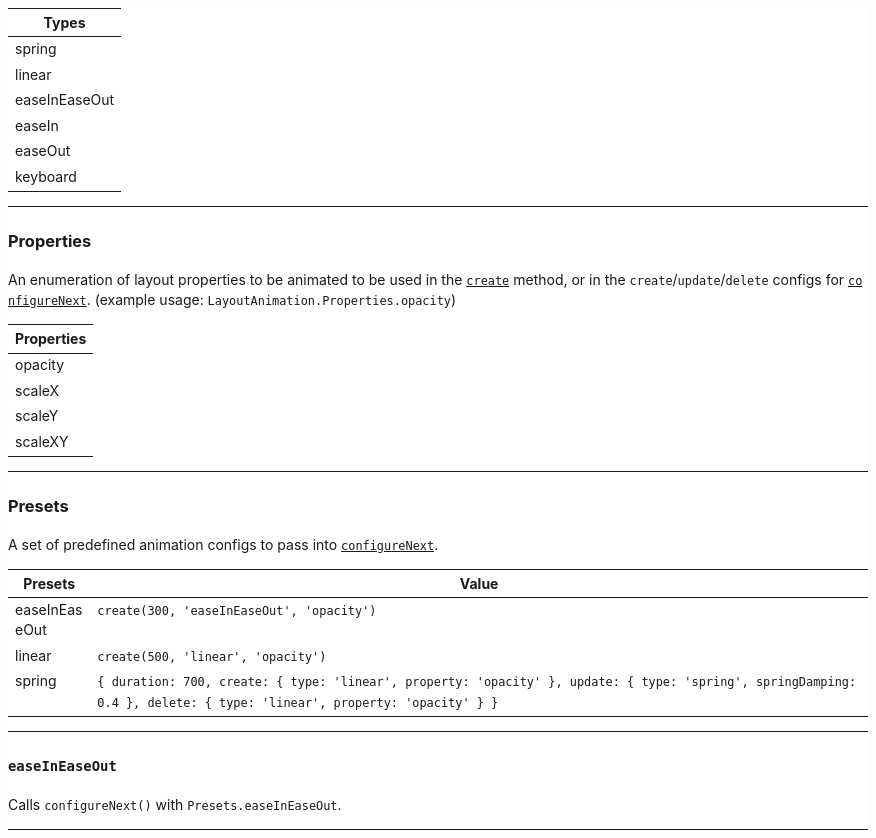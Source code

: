 | Types         |
| ------------- |
| spring        |
| linear        |
| easeInEaseOut |
| easeIn        |
| easeOut       |
| keyboard      |

---

### Properties

An enumeration of layout properties to be animated to be used in the [`create`](layoutanimation.md#create) method, or in the `create`/`update`/`delete` configs for [`configureNext`](layoutanimation.md#configurenext). (example usage: `LayoutAnimation.Properties.opacity`)

| Properties |
| ---------- |
| opacity    |
| scaleX     |
| scaleY     |
| scaleXY    |

---

### Presets

A set of predefined animation configs to pass into [`configureNext`](layoutanimation.md#configurenext).

| Presets       | Value                                                                                                                                                                 |
| ------------- | --------------------------------------------------------------------------------------------------------------------------------------------------------------------- |
| easeInEaseOut | `create(300, 'easeInEaseOut', 'opacity')`                                                                                                                             |
| linear        | `create(500, 'linear', 'opacity')`                                                                                                                                    |
| spring        | `{ duration: 700, create: { type: 'linear', property: 'opacity' }, update: { type: 'spring', springDamping: 0.4 }, delete: { type: 'linear', property: 'opacity' } }` |

---

### `easeInEaseOut`

Calls `configureNext()` with `Presets.easeInEaseOut`.

---
